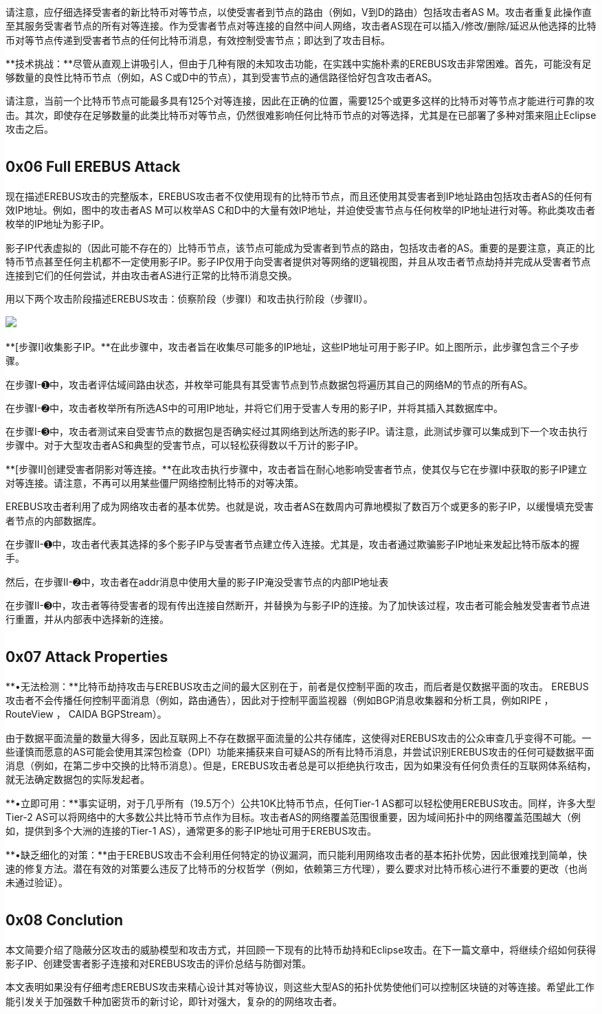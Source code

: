 请注意，应仔细选择受害者的新比特币对等节点，以使受害者到节点的路由（例如，V到D的路由）包括攻击者AS M。攻击者重复此操作直至其服务受害者节点的所有对等连接。作为受害者节点对等连接的自然中间人网络，攻击者AS现在可以插入/修改/删除/延迟从他选择的比特币对等节点传递到受害者节点的任何比特币消息，有效控制受害节点；即达到了攻击目标。

**技术挑战：**尽管从直观上讲吸引人，但由于几种有限的未知攻击功能，在实践中实施朴素的EREBUS攻击非常困难。首先，可能没有足够数量的良性比特币节点（例如，AS C或D中的节点），其到受害节点的通信路径恰好包含攻击者AS。

请注意，当前一个比特币节点可能最多具有125个对等连接，因此在正确的位置，需要125个或更多这样的比特币对等节点才能进行可靠的攻击。其次，即使存在足够数量的此类比特币对等节点，仍然很难影响任何比特币节点的对等选择，尤其是在已部署了多种对策来阻止Eclipse攻击之后。



## 0x06 Full EREBUS Attack

现在描述EREBUS攻击的完整版本，EREBUS攻击者不仅使用现有的比特币节点，而且还使用其受害者到IP地址路由包括攻击者AS的任何有效IP地址。例如，图中的攻击者AS M可以枚举AS C和D中的大量有效IP地址，并迫使受害节点与任何枚举的IP地址进行对等。称此类攻击者枚举的IP地址为影子IP。

影子IP代表虚拟的（因此可能不存在的）比特币节点，该节点可能成为受害者到节点的路由，包括攻击者的AS。重要的是要注意，真正的比特币节点甚至任何主机都不一定使用影子IP。影子IP仅用于向受害者提供对等网络的逻辑视图，并且从攻击者节点劫持并完成从受害者节点连接到它们的任何尝试，并由攻击者AS进行正常的比特币消息交换。

用以下两个攻击阶段描述EREBUS攻击：侦察阶段（步骤I）和攻击执行阶段（步骤II）。

[![](https://p2.ssl.qhimg.com/t01b5c09bf56494925e.png)](https://p2.ssl.qhimg.com/t01b5c09bf56494925e.png)

**[步骤I]收集影子IP。**在此步骤中，攻击者旨在收集尽可能多的IP地址，这些IP地址可用于影子IP。如上图所示，此步骤包含三个子步骤。

在步骤I-➊中，攻击者评估域间路由状态，并枚举可能具有其受害节点到节点数据包将遍历其自己的网络M的节点的所有AS。

在步骤I-➋中，攻击者枚举所有所选AS中的可用IP地址，并将它们用于受害人专用的影子IP，并将其插入其数据库中。

在步骤I-➌中，攻击者测试来自受害节点的数据包是否确实经过其网络到达所选的影子IP。请注意，此测试步骤可以集成到下一个攻击执行步骤中。对于大型攻击者AS和典型的受害节点，可以轻松获得数以千万计的影子IP。

**[步骤II]创建受害者阴影对等连接。**在此攻击执行步骤中，攻击者旨在耐心地影响受害者节点，使其仅与它在步骤I中获取的影子IP建立对等连接。请注意，不再可以用某些僵尸网络控制比特币的对等决策。

EREBUS攻击者利用了成为网络攻击者的基本优势。也就是说，攻击者AS在数周内可靠地模拟了数百万个或更多的影子IP，以缓慢填充受害者节点的内部数据库。

在步骤II-➊中，攻击者代表其选择的多个影子IP与受害者节点建立传入连接。尤其是，攻击者通过欺骗影子IP地址来发起比特币版本的握手。

然后，在步骤II-➋中，攻击者在addr消息中使用大量的影子IP淹没受害节点的内部IP地址表

在步骤II-➌中，攻击者等待受害者的现有传出连接自然断开，并替换为与影子IP的连接。为了加快该过程，攻击者可能会触发受害者节点进行重置，并从内部表中选择新的连接。



## 0x07 Attack Properties

**•无法检测：**比特币劫持攻击与EREBUS攻击之间的最大区别在于，前者是仅控制平面的攻击，而后者是仅数据平面的攻击。 EREBUS攻击者不会传播任何控制平面消息（例如，路由通告），因此对于控制平面监视器（例如BGP消息收集器和分析工具，例如RIPE ，RouteView ， CAIDA BGPStream）。

由于数据平面流量的数量大得多，因此互联网上不存在数据平面流量的公共存储库，这使得对EREBUS攻击的公众审查几乎变得不可能。一些谨慎而愿意的AS可能会使用其深包检查（DPI）功能来捕获来自可疑AS的所有比特币消息，并尝试识别EREBUS攻击的任何可疑数据平面消息（例如，在第二步中交换的比特币消息）。但是，EREBUS攻击者总是可以拒绝执行攻击，因为如果没有任何负责任的互联网体系结构，就无法确定数据包的实际发起者。

**•立即可用：**事实证明，对于几乎所有（19.5万个）公共10K比特币节点，任何Tier-1 AS都可以轻松使用EREBUS攻击。同样，许多大型Tier-2 AS可以将网络中的大多数公共比特币节点作为目标。攻击者AS的网络覆盖范围很重要，因为域间拓扑中的网络覆盖范围越大（例如，提供到多个大洲的连接的Tier-1 AS），通常更多的影子IP地址可用于EREBUS攻击。

**•缺乏细化的对策：**由于EREBUS攻击不会利用任何特定的协议漏洞，而只能利用网络攻击者的基本拓扑优势，因此很难找到简单，快速的修复方法。潜在有效的对策要么违反了比特币的分权哲学（例如，依赖第三方代理），要么要求对比特币核心进行不重要的更改（也尚未通过验证）。



## 0x08 Conclution

本文简要介绍了隐蔽分区攻击的威胁模型和攻击方式，并回顾一下现有的比特币劫持和Eclipse攻击。在下一篇文章中，将继续介绍如何获得影子IP、创建受害者影子连接和对EREBUS攻击的评价总结与防御对策。

本文表明如果没有仔细考虑EREBUS攻击来精心设计其对等协议，则这些大型AS的拓扑优势使他们可以控制区块链的对等连接。希望此工作能引发关于加强数千种加密货币的新讨论，即针对强大，复杂的的网络攻击者。

